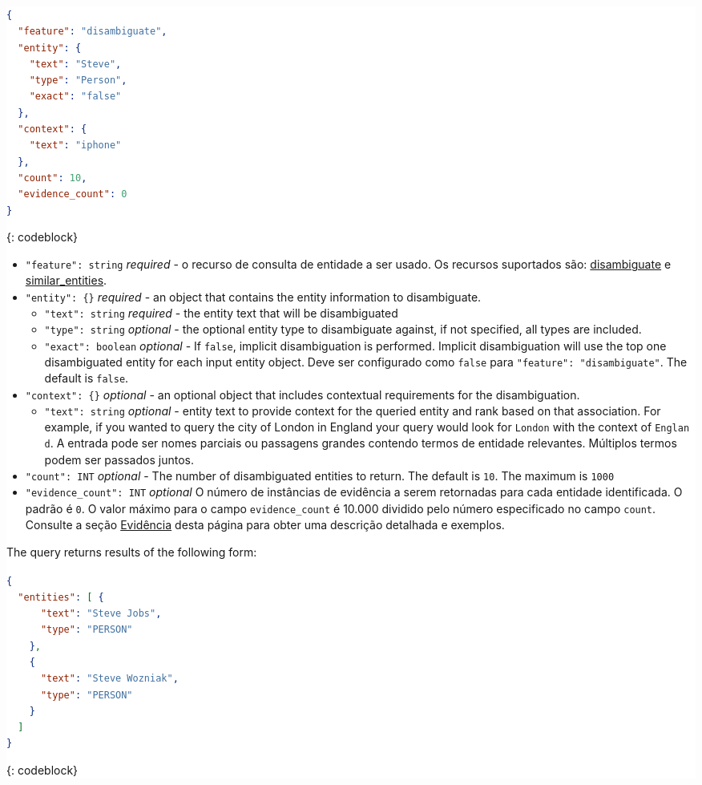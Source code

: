 ```json
{
  "feature": "disambiguate",
  "entity": {
    "text": "Steve",
    "type": "Person",
    "exact": "false"
  },
  "context": {
    "text": "iphone"
  },
  "count": 10,
  "evidence_count": 0
}
```
{: codeblock}

-  `"feature": string` _required_ - o recurso de consulta de entidade a ser usado. Os recursos suportados são: [disambiguate](/docs/services/discovery?topic=discovery-kg#kg_disambiguation) e [similar_entities](/docs/services/discovery?topic=discovery-kg#kg_similarity).
-  `"entity": {}` _required_ - an object that contains the entity information to disambiguate.
   -  `"text": string` _required_ - the entity text that will be disambiguated
   -  `"type": string` _optional_ - the optional entity type to disambiguate against, if not specified, all types are included.
   -  `"exact": boolean` _optional_ - If `false`, implicit disambiguation is performed. Implicit disambiguation will use the top one disambiguated entity for each input entity object. Deve ser configurado como `false` para `"feature": "disambiguate"`. The default is `false`.
-  `"context": {}` _optional_ - an optional object that includes contextual requirements for the disambiguation.
   -  `"text": string` _optional_ - entity text to provide context for the queried entity and rank based on that association. For example, if you wanted to query the city of London in England your query would look for `London` with the context of `England`. A entrada pode ser nomes parciais ou passagens grandes contendo termos de entidade relevantes. Múltiplos termos podem ser passados juntos.
-  `"count": INT` _optional_ - The number of disambiguated entities to return. The default is `10`. The maximum is `1000`
-  `"evidence_count": INT` _optional_ O número de instâncias de evidência a serem retornadas para cada entidade identificada. O padrão é ` 0 `. O valor máximo para o campo `evidence_count` é 10.000 dividido pelo número especificado no campo `count`. Consulte a seção [Evidência](/docs/services/discovery?topic=discovery-kg#kg_evidence) desta página para obter uma descrição detalhada e exemplos.

The query returns results of the following form:

```json
{
  "entities": [ {
      "text": "Steve Jobs",
      "type": "PERSON"
    },
    {
      "text": "Steve Wozniak",
      "type": "PERSON"
    }
  ]
}
```
{: codeblock}
